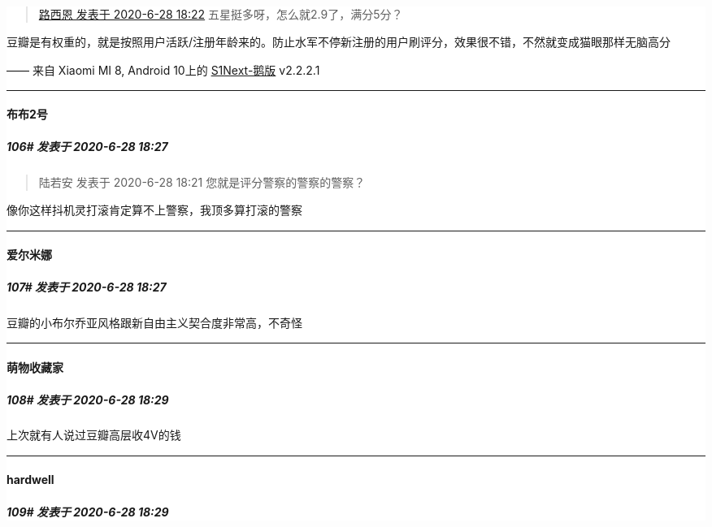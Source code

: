 

<blockquote><a href="httphttps://bbs.saraba1st.com/2b/forum.php?mod=redirect&amp;goto=findpost&amp;pid=47987562&amp;ptid=1944589" target="_blank">路西恩 发表于 2020-6-28 18:22</a>
五星挺多呀，怎么就2.9了，满分5分？</blockquote>
豆瓣是有权重的，就是按照用户活跃/注册年龄来的。防止水军不停新注册的用户刷评分，效果很不错，不然就变成猫眼那样无脑高分


—— 来自 Xiaomi MI 8, Android 10上的 [S1Next-鹅版](https://github.com/ykrank/S1-Next/releases) v2.2.2.1







-----

####  布布2号  
##### 106#       发表于 2020-6-28 18:27



<blockquote>陆若安 发表于 2020-6-28 18:21
您就是评分警察的警察的警察？</blockquote>
像你这样抖机灵打滚肯定算不上警察，我顶多算打滚的警察







-----

####  爱尔米娜  
##### 107#       发表于 2020-6-28 18:27




豆瓣的小布尔乔亚风格跟新自由主义契合度非常高，不奇怪







-----

####  萌物收藏家  
##### 108#       发表于 2020-6-28 18:29




上次就有人说过豆瓣高层收4V的钱







-----

####  hardwell  
##### 109#       发表于 2020-6-28 18:29
